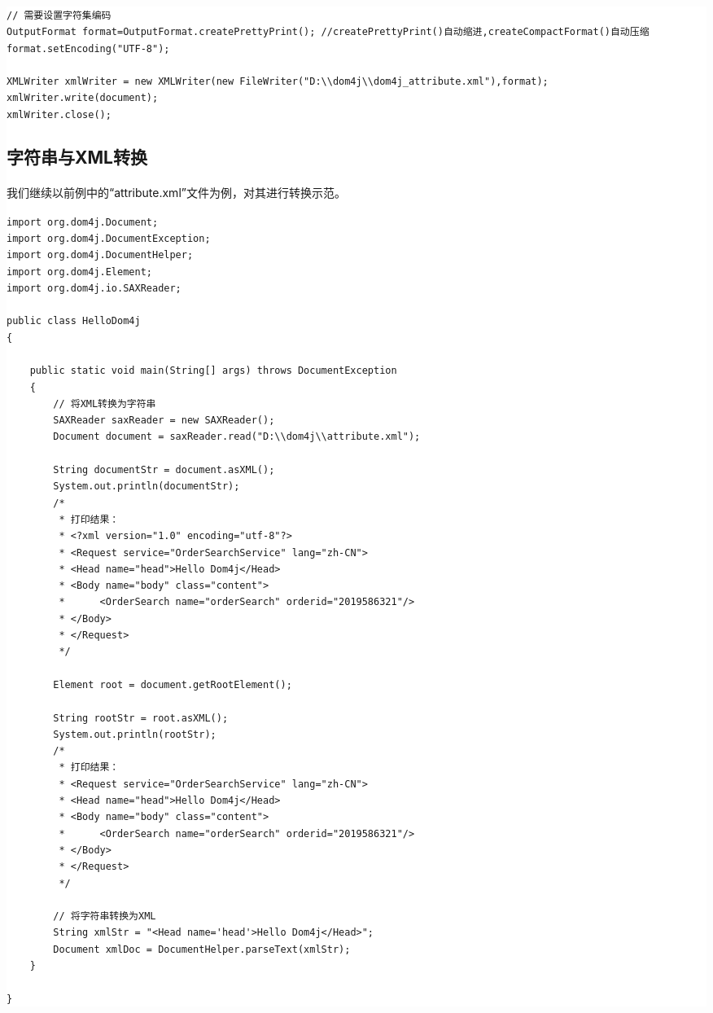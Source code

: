 	// 需要设置字符集编码
    OutputFormat format=OutputFormat.createPrettyPrint(); //createPrettyPrint()自动缩进,createCompactFormat()自动压缩
    format.setEncoding("UTF-8");

    XMLWriter xmlWriter = new XMLWriter(new FileWriter("D:\\dom4j\\dom4j_attribute.xml"),format);
    xmlWriter.write(document);
    xmlWriter.close();

## 字符串与XML转换
我们继续以前例中的“attribute.xml”文件为例，对其进行转换示范。

	import org.dom4j.Document;
	import org.dom4j.DocumentException;
	import org.dom4j.DocumentHelper;
	import org.dom4j.Element;
	import org.dom4j.io.SAXReader;
	 
	public class HelloDom4j
	{
	 
	    public static void main(String[] args) throws DocumentException
	    {
	        // 将XML转换为字符串
	        SAXReader saxReader = new SAXReader();
	        Document document = saxReader.read("D:\\dom4j\\attribute.xml");
	 
	        String documentStr = document.asXML();
	        System.out.println(documentStr);
	        /*
	         * 打印结果：
	         * <?xml version="1.0" encoding="utf-8"?>
	         * <Request service="OrderSearchService" lang="zh-CN">
	         * <Head name="head">Hello Dom4j</Head>
	         * <Body name="body" class="content">
	         *      <OrderSearch name="orderSearch" orderid="2019586321"/>
	         * </Body>
	         * </Request>
	         */
	 
	        Element root = document.getRootElement();
	 
	        String rootStr = root.asXML();
	        System.out.println(rootStr);
	        /*
	         * 打印结果：
	         * <Request service="OrderSearchService" lang="zh-CN">
	         * <Head name="head">Hello Dom4j</Head>
	         * <Body name="body" class="content">
	         *      <OrderSearch name="orderSearch" orderid="2019586321"/>
	         * </Body>
	         * </Request>
	         */
	 
	        // 将字符串转换为XML
	        String xmlStr = "<Head name='head'>Hello Dom4j</Head>";
	        Document xmlDoc = DocumentHelper.parseText(xmlStr);
	    }
	 
	}